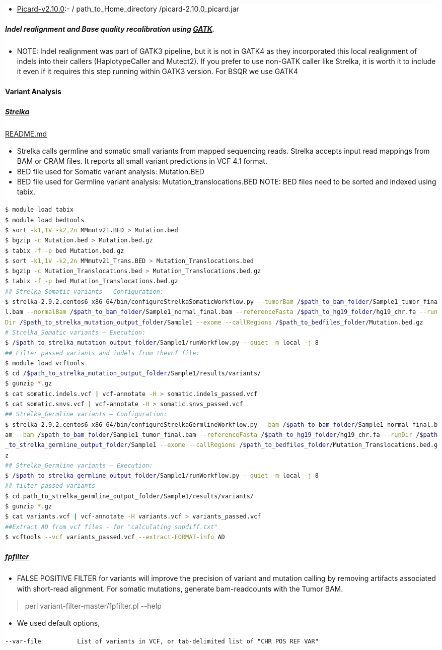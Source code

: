  - [Picard-v2.10.0](https://github.com/broadinstitute/picard/releases/tag/2.10.0):- / path_to_Home_directory /picard-2.10.0_picard.jar
##### Indel realignment and Base quality recalibration using [GATK](https://gatk.broadinstitute.org/hc/en-us).
- NOTE: Indel realignment was part of GATK3 pipeline, but it is not in GATK4 as they incorporated this local realignment of indels into their callers (HaplotypeCaller and Mutect2). If you prefer to use non-GATK caller like Strelka, it is worth it to include it even if it requires this step running within GATK3 version. For BSQR we use GATK4

#### Variant Analysis
##### [Strelka](https://github.com/Illumina/strelka) 
[README.md](https://github.com/Illumina/strelka/blob/v2.9.x/docs/userGuide/README.md)
- Strelka calls germline and somatic small variants from mapped sequencing reads. Strelka accepts input read mappings from BAM or CRAM files. It reports all small variant predictions in VCF 4.1 format.
- BED file used for Somatic variant analysis: Mutation.BED
- BED file used for Germline variant analysis: Mutation_translocations.BED
NOTE: BED files need to be sorted and indexed using tabix.
```sh
$ module load tabix
$ module load bedtools
$ sort -k1,1V -k2,2n MMmutv21.BED > Mutation.bed
$ bgzip -c Mutation.bed > Mutation.bed.gz
$ tabix -f -p bed Mutation.bed.gz
$ sort -k1,1V -k2,2n MMmutv21_Trans.BED > Mutation_Translocations.bed
$ bgzip -c Mutation_Translocations.bed > Mutation_Translocations.bed.gz
$ tabix -f -p bed Mutation_Translocations.bed.gz
## Strelka_Somatic variants – Configuration:
$ strelka-2.9.2.centos6_x86_64/bin/configureStrelkaSomaticWorkflow.py --tumorBam /$path_to_bam_folder/Sample1_tumor_final.bam --normalBam /$path_to_bam_folder/Sample1_normal_final.bam --referenceFasta /$path_to_hg19_folder/hg19_chr.fa --runDir /$path_to_strelka_mutation_output_folder/Sample1 --exome --callRegions /$path_to_bedfiles_folder/Mutation.bed.gz
# Strelka_Somatic variants – Execution:
$ /$path_to_strelka_mutation_output_folder/Sample1/runWorkflow.py --quiet -m local -j 8
## Filter passed variants and indels from thevcf file:
$ module load vcftools
$ cd /$path_to_strelka_mutation_output_folder/Sample1/results/variants/
$ gunzip *.gz
$ cat somatic.indels.vcf | vcf-annotate -H > somatic.indels_passed.vcf
$ cat somatic.snvs.vcf | vcf-annotate -H > somatic.snvs_passed.vcf
## Strelka_Germline variants – Configuration:
$ strelka-2.9.2.centos6_x86_64/bin/configureStrelkaGermlineWorkflow.py --bam /$path_to_bam_folder/Sample1_normal_final.bam --bam /$path_to_bam_folder/Sample1_tumor_final.bam --referenceFasta /$path_to_hg19_folder/hg19_chr.fa --runDir /$path_to_strelka_germline_output_folder/Sample1 --exome --callRegions /$path_to_bedfiles_folder/Mutation_Translocations.bed.gz
## Strelka_Germline variants – Execution:
$ /$path_to_strelka_germline_output_folder/Sample1/runWorkflow.py --quiet -m local -j 8
## filter passed variants
$ cd path_to_strelka_germline_output_folder/Sample1/results/variants/
$ gunzip *.gz
$ cat variants.vcf | vcf-annotate -H variants.vcf > variants_passed.vcf
##Extract AD from vcf files - for "calculating snpdiff.txt"
$ vcftools --vcf variants_passed.vcf --extract-FORMAT-info AD
```
##### [fpfilter](https://github.com/ckandoth/variant-filter)
- FALSE POSITIVE FILTER for variants will improve the precision of variant and mutation calling by removing artifacts associated with short-read alignment. For somatic mutations, generate bam-readcounts with the Tumor BAM. 
> perl variant-filter-master/fpfilter.pl --help
- We used default options, 
```
--var-file          List of variants in VCF, or tab-delimited list of "CHR POS REF VAR"
```